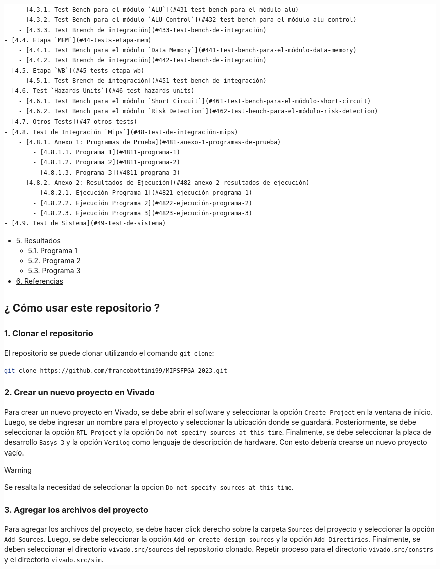 		- [4.3.1. Test Bench para el módulo `ALU`](#431-test-bench-para-el-módulo-alu)
		- [4.3.2. Test Bench para el módulo `ALU Control`](#432-test-bench-para-el-módulo-alu-control)
		- [4.3.3. Test Brench de integración](#433-test-bench-de-integración)
  	- [4.4. Etapa `MEM`](#44-tests-etapa-mem)
		- [4.4.1. Test Bench para el módulo `Data Memory`](#441-test-bench-para-el-módulo-data-memory)
		- [4.4.2. Test Brench de integración](#442-test-bench-de-integración)
  	- [4.5. Etapa `WB`](#45-tests-etapa-wb)
		- [4.5.1. Test Brench de integración](#451-test-bench-de-integración)
	- [4.6. Test `Hazards Units`](#46-test-hazards-units)
		- [4.6.1. Test Bench para el módulo `Short Circuit`](#461-test-bench-para-el-módulo-short-circuit)
		- [4.6.2. Test Bench para el módulo `Risk Detection`](#462-test-bench-para-el-módulo-risk-detection)
	- [4.7. Otros Tests](#47-otros-tests)
	- [4.8. Test de Integración `Mips`](#48-test-de-integración-mips)
		- [4.8.1. Anexo 1: Programas de Prueba](#481-anexo-1-programas-de-prueba) 
			- [4.8.1.1. Programa 1](#4811-programa-1)
			- [4.8.1.2. Programa 2](#4811-programa-2)
			- [4.8.1.3. Programa 3](#4811-programa-3)
		- [4.8.2. Anexo 2: Resultados de Ejecución](#482-anexo-2-resultados-de-ejecución)
			- [4.8.2.1. Ejecución Programa 1](#4821-ejecución-programa-1)
			- [4.8.2.2. Ejecución Programa 2](#4822-ejecución-programa-2)
			- [4.8.2.3. Ejecución Programa 3](#4823-ejecución-programa-3)
	- [4.9. Test de Sistema](#49-test-de-sistema)
- [5. Resultados](#5-resultados)
   - [5.1. Programa 1](#51-Programa-1)
   - [5.2. Programa 2](#52-Programa-2)
   - [5.3. Programa 3](#53-Programa-3)
- [6. Referencias](#6-referencias)
        
## ¿ Cómo usar este repositorio ?

### 1. Clonar el repositorio
El repositorio se puede clonar utilizando el comando `git clone`:

```bash
git clone https://github.com/francobottini99/MIPSFPGA-2023.git
```

### 2. Crear un nuevo proyecto en Vivado
Para crear un nuevo proyecto en Vivado, se debe abrir el software y seleccionar la opción `Create Project` en la ventana de inicio. Luego, se debe ingresar un nombre para el proyecto y seleccionar la ubicación donde se guardará. Posteriormente, se debe seleccionar la opción `RTL Project` y la opción `Do not specify sources at this time`. Finalmente, se debe seleccionar la placa de desarrollo `Basys 3` y la opción `Verilog` como lenguaje de descripción de hardware. Con esto debería crearse un nuevo proyecto vacío.

> [!WARNING]
> Se resalta la necesidad de seleccionar la opcion `Do not specify sources at this time`.

### 3. Agregar los archivos del proyecto
Para agregar los archivos del proyecto, se debe hacer click derecho sobre la carpeta `Sources` del proyecto y seleccionar la opción `Add Sources`. Luego, se debe seleccionar la opción `Add or create design sources` y la opción `Add Directiries`. Finalmente, se deben seleccionar el directorio `vivado.src/sources` del repositorio clonado. Repetir proceso para el directorio `vivado.src/constrs` y el directorio `vivado.src/sim`.
